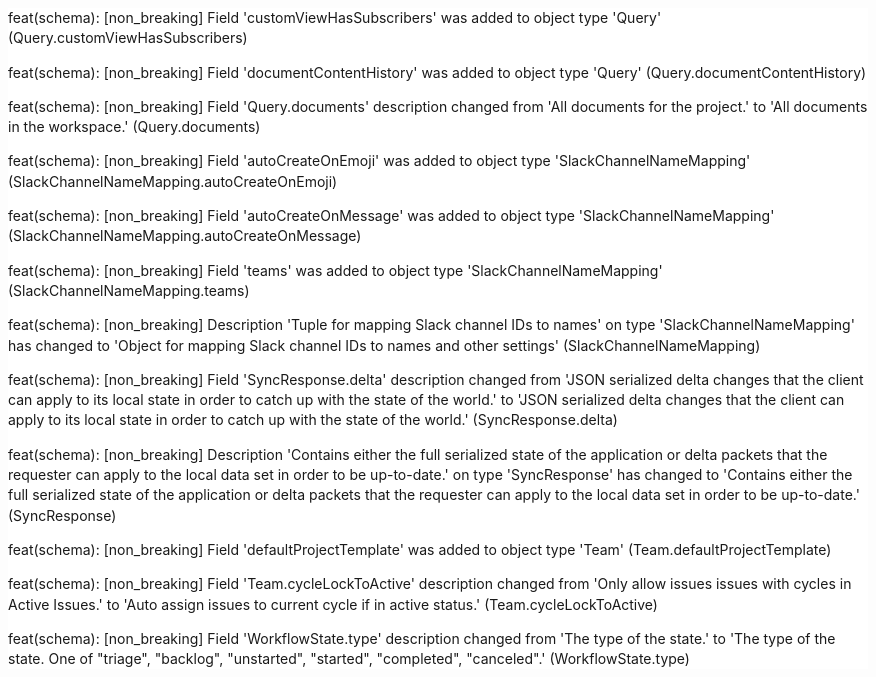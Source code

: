 feat(schema): [non_breaking] Field 'customViewHasSubscribers' was added to object type 'Query' (Query.customViewHasSubscribers)

feat(schema): [non_breaking] Field 'documentContentHistory' was added to object type 'Query' (Query.documentContentHistory)

feat(schema): [non_breaking] Field 'Query.documents' description changed from 'All documents for the project.' to 'All documents in the workspace.' (Query.documents)

feat(schema): [non_breaking] Field 'autoCreateOnEmoji' was added to object type 'SlackChannelNameMapping' (SlackChannelNameMapping.autoCreateOnEmoji)

feat(schema): [non_breaking] Field 'autoCreateOnMessage' was added to object type 'SlackChannelNameMapping' (SlackChannelNameMapping.autoCreateOnMessage)

feat(schema): [non_breaking] Field 'teams' was added to object type 'SlackChannelNameMapping' (SlackChannelNameMapping.teams)

feat(schema): [non_breaking] Description 'Tuple for mapping Slack channel IDs to names' on type 'SlackChannelNameMapping' has changed to 'Object for mapping Slack channel IDs to names and other settings' (SlackChannelNameMapping)

feat(schema): [non_breaking] Field 'SyncResponse.delta' description changed from 'JSON serialized delta changes that the client can apply to its local state
    in order to catch up with the state of the world.' to 'JSON serialized delta changes that the client can apply to its local state in order to catch up with the state of the world.' (SyncResponse.delta)

feat(schema): [non_breaking] Description 'Contains either the full serialized state of the application or delta packets that the requester can
  apply to the local data set in order to be up-to-date.' on type 'SyncResponse' has changed to 'Contains either the full serialized state of the application or delta packets that the requester can apply to the local data set in order to be up-to-date.' (SyncResponse)

feat(schema): [non_breaking] Field 'defaultProjectTemplate' was added to object type 'Team' (Team.defaultProjectTemplate)

feat(schema): [non_breaking] Field 'Team.cycleLockToActive' description changed from 'Only allow issues issues with cycles in Active Issues.' to 'Auto assign issues to current cycle if in active status.' (Team.cycleLockToActive)

feat(schema): [non_breaking] Field 'WorkflowState.type' description changed from 'The type of the state.' to 'The type of the state. One of "triage", "backlog", "unstarted", "started", "completed", "canceled".' (WorkflowState.type)